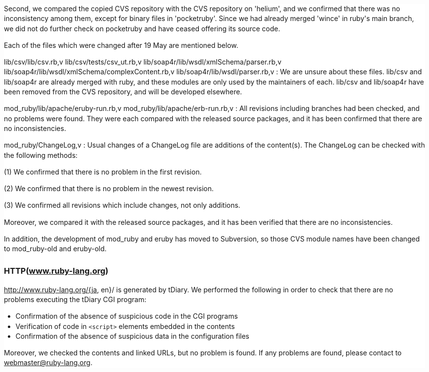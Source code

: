 Second, we compared the copied CVS repository with the CVS repository on
'helium', and we confirmed that there was no inconsistency among them,
except for binary files in 'pocketruby'.  Since we had already merged
'wince' in ruby's main branch, we did not do further check on pocketruby
and have ceased offering its source code.

Each of the files which were changed after 19 May are mentioned below.

lib/csv/lib/csv.rb,v
lib/csv/tests/csv_ut.rb,v
lib/soap4r/lib/wsdl/xmlSchema/parser.rb,v
lib/soap4r/lib/wsdl/xmlSchema/complexContent.rb,v
lib/soap4r/lib/wsdl/parser.rb,v
: We are unsure about these files. lib/csv and lib/soap4r are already
  merged with ruby, and these modules are only used by the maintainers
  of each.  lib/csv and lib/soap4r have been removed from the CVS
  repository, and will be developed elsewhere.

mod_ruby/lib/apache/eruby-run.rb,v
mod_ruby/lib/apache/erb-run.rb,v
: All revisions including branches had been checked, and no problems
  were found. They were each compared with the released source
  packages, and it has been confirmed that there are no
  inconsistencies.

mod_ruby/ChangeLog,v
: Usual changes of a ChangeLog file are additions of the content(s).
  The ChangeLog can be checked with the following methods:

  (1) We confirmed that there is no problem in the first revision.

  (2) We confirmed that there is no problem in the newest revision.

  (3) We confirmed all revisions which include changes, not only
      additions.

  Moreover, we compared it with the released source packages, and it
  has been verified that there are no inconsistencies.

In addition, the development of mod_ruby and eruby has moved to
Subversion, so those CVS module names have been changed to mod_ruby-old
and eruby-old.

### HTTP(www.ruby-lang.org)

http://www.ruby-lang.org/{ja, en}/ is generated by tDiary.  We performed
the following in order to check that there are no problems executing the
tDiary CGI program:

  * Confirmation of the absence of suspicious code in the CGI programs
  * Verification of code in `<script>` elements embedded in the contents
  * Confirmation of the absence of suspicious data in the configuration files

Moreover, we checked the contents and linked URLs, but no problem is
found. If any problems are found, please contact to
webmaster@ruby-lang.org.
